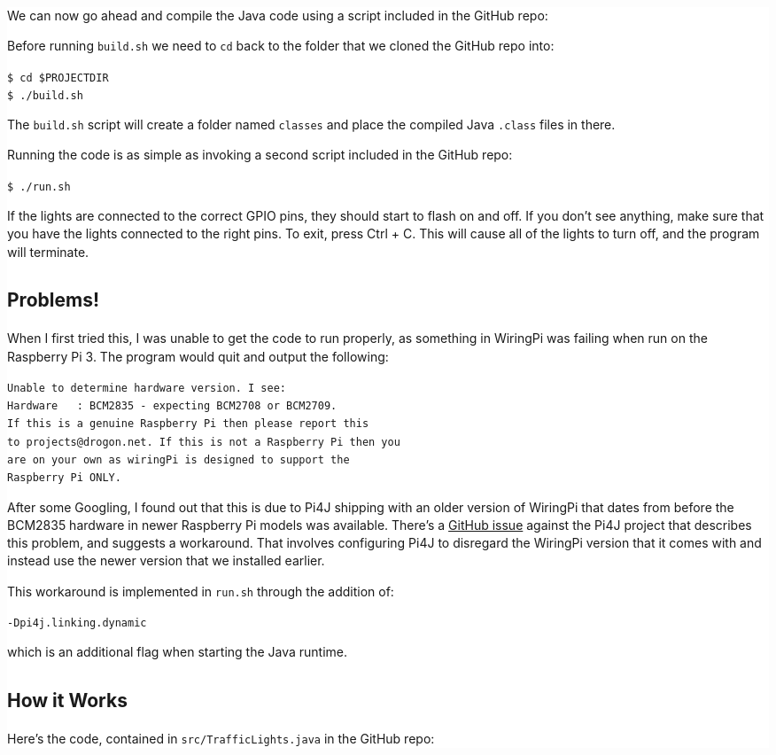 We can now go ahead and compile the Java code using a script included in the GitHub repo:

<script src="https://gist.github.com/simonprickett/4c92e2e7d7153fa42c5a5b051ee395ed.js"></script>

Before running `build.sh` we need to `cd` back to the folder that we cloned the GitHub repo into:

```
$ cd $PROJECTDIR
$ ./build.sh
```

The `build.sh` script will create a folder named `classes` and place the compiled Java `.class` files in there.

Running the code is as simple as invoking a second script included in the GitHub repo:

<script src="https://gist.github.com/simonprickett/efcb12ad106a5bf146bf01323f34fd31.js"></script>

```
$ ./run.sh
```

If the lights are connected to the correct GPIO pins, they should start to flash on and off. If you don’t see anything, make sure that you have the lights connected to the right pins. To exit, press Ctrl + C. This will cause all of the lights to turn off, and the program will terminate.

## Problems!

When I first tried this, I was unable to get the code to run properly, as something in WiringPi was failing when run on the Raspberry Pi 3. The program would quit and output the following:

```
Unable to determine hardware version. I see: 
Hardware   : BCM2835 - expecting BCM2708 or BCM2709.
If this is a genuine Raspberry Pi then please report this
to projects@drogon.net. If this is not a Raspberry Pi then you
are on your own as wiringPi is designed to support the
Raspberry Pi ONLY.
```

After some Googling, I found out that this is due to Pi4J shipping with an older version of WiringPi that dates from before the BCM2835 hardware in newer Raspberry Pi models was available. There’s a [GitHub issue](https://github.com/Pi4J/pi4j/issues/319) against the Pi4J project that describes this problem, and suggests a workaround. That involves configuring Pi4J to disregard the WiringPi version that it comes with and instead use the newer version that we installed earlier.

This workaround is implemented in `run.sh` through the addition of:

```
-Dpi4j.linking.dynamic
```

which is an additional flag when starting the Java runtime.

## How it Works

Here’s the code, contained in `src/TrafficLights.java` in the GitHub repo:

<script src="https://gist.github.com/simonprickett/a8f826dc5e673ea73dee31c0e7d106ba.js"></script>
